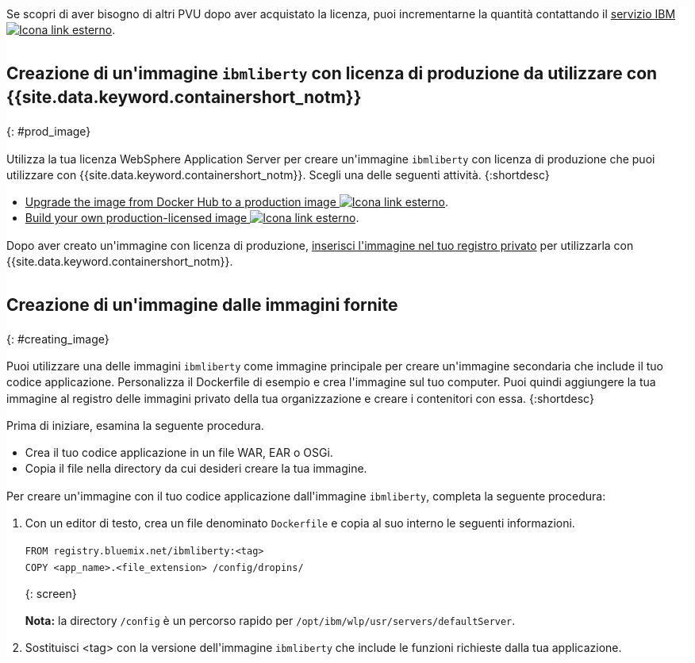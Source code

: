 Se scopri di aver bisogno di altri PVU dopo aver acquistato la licenza, puoi incrementarne la quantità contattando il [servizio IBM ![Icona link esterno](../../icons/launch-glyph.svg "Icona link esterno")](https://www.ibm.com/marketplace/cloud/application-server-on-cloud/purchase/us/en-us).

## Creazione di un'immagine `ibmliberty` con licenza di produzione da utilizzare con {{site.data.keyword.containershort_notm}} 
{: #prod_image}

Utilizza la tua licenza WebSphere Application Server per creare un'immagine `ibmliberty` con licenza di produzione che puoi utilizzare con {{site.data.keyword.containershort_notm}}. Scegli una delle seguenti attività.
{:shortdesc}

-   [Upgrade the image from Docker Hub to a production image ![Icona link esterno](../../icons/launch-glyph.svg "Icona link esterno")](https://github.com/WASdev/ci.docker/tree/master/ga/production-upgrade).
-   [Build your own production-licensed image ![Icona link esterno](../../icons/launch-glyph.svg "Icona link esterno")](https://github.com/WASdev/ci.docker/tree/master/ga/production-install).

Dopo aver creato un'immagine con licenza di produzione, [inserisci l'immagine nel tuo registro privato](/docs/services/Registry/index.html) per utilizzarla con {{site.data.keyword.containershort_notm}}.

## Creazione di un'immagine dalle immagini fornite 
{: #creating_image}

Puoi utilizzare una delle immagini `ibmliberty` come immagine principale per creare un'immagine secondaria che include il tuo codice applicazione. Personalizza il Dockerfile di esempio e crea l'immagine sul tuo computer. Puoi quindi aggiungere la tua immagine al registro delle immagini privato della tua organizzazione e creare i contenitori con essa.
{:shortdesc}

Prima di iniziare, esamina la seguente procedura.

-   Crea il tuo codice applicazione in un file WAR, EAR o OSGi.
-   Copia il file nella directory da cui desideri creare la tua immagine.


Per creare un'immagine con il tuo codice applicazione dall'immagine `ibmliberty`, completa la seguente procedura:

1. Con un editor di testo, crea un file denominato `Dockerfile` e copia al suo interno le seguenti informazioni.

    ```
    FROM registry.bluemix.net/ibmliberty:<tag>
    COPY <app_name>.<file_extension> /config/dropins/
    
    ```
    {: screen}

    **Nota:** la directory `/config` è un percorso rapido per `/opt/ibm/wlp/usr/servers/defaultServer`.
    
2. Sostituisci <tag\> con la versione dell'immagine `ibmliberty` che include le funzioni richieste dalla tua applicazione.
